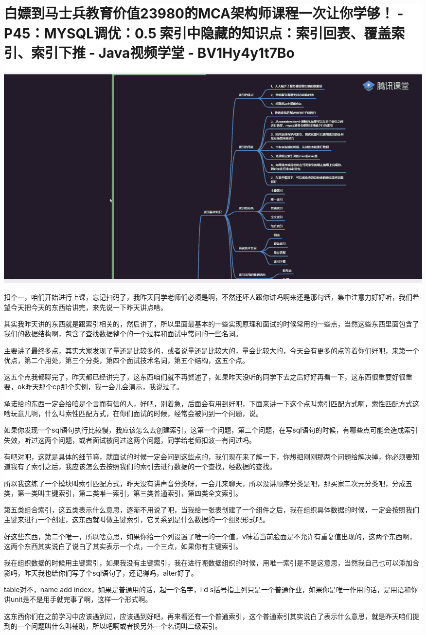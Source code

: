 # 白嫖到马士兵教育价值23980的MCA架构师课程一次让你学够！ - P45：MYSQL调优：0.5 索引中隐藏的知识点：索引回表、覆盖索引、索引下推 - Java视频学堂 - BV1Hy4y1t7Bo

![](img/5027b1cc2077a5e8179c66d2debbe911_0.png)

扣个一，咱们开始进行上课，忘记扫码了，我昨天同学老师们必须是啊，不然还坏人跟你讲吗啊来还是那句话，集中注意力好好听，我们希望今天把今天的东西给讲完，来先说一下昨天讲点啥。

其实我昨天讲的东西就是跟索引相关的，然后讲了，所以里面最基本的一些实现原理和面试的时候常用的一些点，当然这些东西里面包含了我们的数据结构啊，包含了查找数据整个的一个过程和面试中常问的一些名词。

主要讲了最终多点，其实大家发现了量还是比较多的，或者说量还是比较大的，量会比较大的，今天会有更多的点等着你们好吧，来第一个优点，第二个用处，第三个分类，第四个面试技术名词，第五个结构，这五个点。

这五个点我都聊完了，昨天都已经讲完了，这东西咱们就不再赘述了，如果昨天没听的同学下去之后好好再看一下，这东西很重要好很重要，ok昨天那个cp那个实例，我一会儿会演示，我说过了。

承诺给的东西一定会给咱是个言而有信的人，好吧，别着急，后面会有用到好吧，下面来讲一下这个点叫索引匹配方式啊，索性匹配方式这啥玩意儿啊，什么叫索性匹配方式，在你们面试的时候，经常会被问到一个问题，说。

如果你发现一个sql语句执行比较慢，我应该怎么去创建索引，这第一个问题，第二个问题，在写sql语句的时候，有哪些点可能会造成索引失效，听过这两个问题，或者面试被问过这两个问题，同学给老师扣波一有问过吗。

有吧对吧，这就是具体的细节嘛，就面试的时候一定会问到这些点的，我们现在来了解一下，你想把刚刚那两个问题给解决掉，你必须要知道我有了索引之后，我应该怎么去按照我们的索引去进行数据的一个查找，经数据的查找。

所以我这练了一个模块叫索引匹配方式，昨天没有讲声音分类呀，一会儿来聊天，所以没讲顺序分类是吧，那买家二次元分类吧，分成五类，第一类叫主键索引，第二类唯一索引，第三类普通索引，第四类全文索引。

第五类组合索引，这五类表示什么意思，逐渐不用说了吧，当我给一张表创建了一个组件之后，我在组织具体数据的时候，一定会按照我们主键来进行一个创建，这东西就叫做主键索引，它关系到是什么数据的一个组织形式吧。

好这些东西，第二个唯一，所以啥意思，如果你给一个列设置了唯一的一个值，v味着当前脸面是不允许有重复值出现的，这两个东西啊，这两个东西其实说白了说白了其实表示一个点，一个三点，如果你有主键索引。

我在组织数据的时候用主键索引，如果我没有主键索引，我在进行呃数据组织的时候，用唯一索引是不是这意思，当然我自己也可以添加合影吗，昨天我也给你们写了个sql语句了，还记得吗，alter好了。

table对不，name add index，如果是普通用的话，起一个名字，i d s括号指上列只是一个普通作业，如果你是唯一作用的话，是用语和你讲unit是不是用手就完事了啊，这样一个形式啊。

这东西你们在之前学习中应该遇到过，应该遇到好吧，再来看还有一个普通索引，这个普通索引其实说白了表示什么意思，就是昨天咱们提到的一个问题叫什么叫辅助，所以吧啊或者换另外一个名词叫二级索引。

